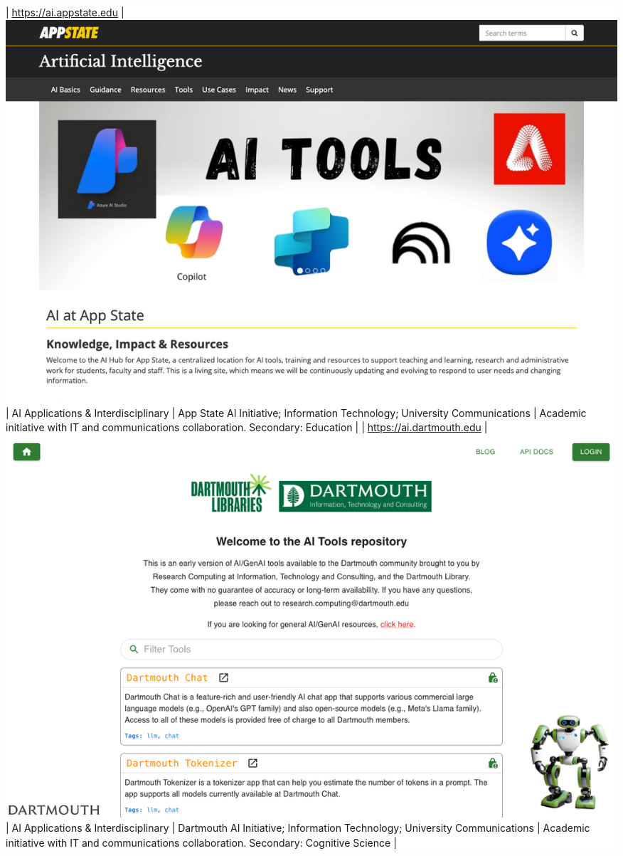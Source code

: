 | https://ai.appstate.edu | ![App State AI](screenshots/ai.appstate.edu.png) | AI Applications & Interdisciplinary | App State AI Initiative; Information Technology; University Communications | Academic initiative with IT and communications collaboration. Secondary: Education |
| https://ai.dartmouth.edu | ![Dartmouth AI](screenshots/ai.dartmouth.edu.png) | AI Applications & Interdisciplinary | Dartmouth AI Initiative; Information Technology; University Communications | Academic initiative with IT and communications collaboration. Secondary: Cognitive Science |